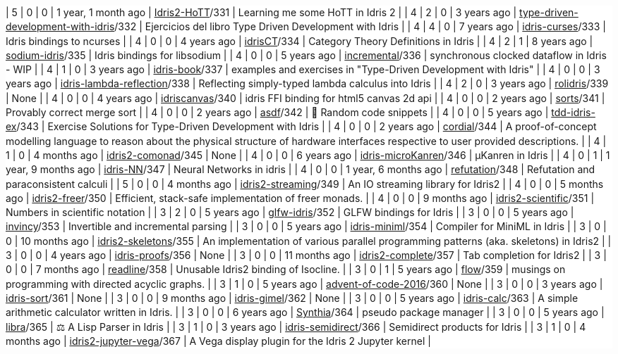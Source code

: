 | 5 | 0 | 0 | 1 year, 1 month ago | [Idris2-HoTT](https://github.com/Russoul/Idris2-HoTT)/331 | Learning me some HoTT in Idris 2 |
| 4 | 2 | 0 | 3 years ago | [type-driven-development-with-idris](https://github.com/juanbono/type-driven-development-with-idris)/332 | Ejercicios del libro Type Driven Development with Idris |
| 4 | 4 | 0 | 7 years ago | [idris-curses](https://github.com/tixxit/idris-curses)/333 | Idris bindings to ncurses |
| 4 | 0 | 0 | 4 years ago | [idrisCT](https://github.com/mwpb/idrisCT)/334 | Category Theory Definitions in Idris |
| 4 | 2 | 1 | 8 years ago | [sodium-idris](https://github.com/edwinb/sodium-idris)/335 | Idris bindings for libsodium |
| 4 | 0 | 0 | 5 years ago | [incremental](https://github.com/wyn/incremental)/336 | synchronous clocked dataflow in Idris - WIP |
| 4 | 1 | 0 | 3 years ago | [idris-book](https://github.com/pascalpoizat/idris-book)/337 | examples and exercises in "Type-Driven Development with Idris" |
| 4 | 0 | 0 | 3 years ago | [idris-lambda-reflection](https://github.com/LightAndLight/idris-lambda-reflection)/338 | Reflecting simply-typed lambda calculus into Idris |
| 4 | 2 | 0 | 3 years ago | [rolidris](https://github.com/sqdorte/rolidris)/339 | None |
| 4 | 0 | 0 | 4 years ago | [idriscanvas](https://github.com/JinWuZhao/idriscanvas)/340 | idris FFI binding for html5 canvas 2d api |
| 4 | 0 | 0 | 2 years ago | [sorts](https://github.com/0xd34df00d/sorts)/341 | Provably correct merge sort |
| 4 | 0 | 0 | 2 years ago | [asdf](https://github.com/ostera/asdf)/342 | :bug: Random code snippets  |
| 4 | 0 | 0 | 5 years ago | [tdd-idris-ex](https://github.com/stephen-smith/tdd-idris-ex)/343 | Exercise Solutions for Type-Driven Development with Idris |
| 4 | 0 | 0 | 2 years ago | [cordial](https://github.com/border-patrol/cordial)/344 | A proof-of-concept modelling language to reason about the physical structure of hardware interfaces respective to user provided descriptions. |
| 4 | 1 | 0 | 4 months ago | [idris2-comonad](https://github.com/stefan-hoeck/idris2-comonad)/345 | None |
| 4 | 0 | 0 | 6 years ago | [idris-microKanren](https://github.com/tapeinosyne/idris-microKanren)/346 | μKanren in Idris |
| 4 | 0 | 1 | 1 year, 9 months ago | [idris-NN](https://github.com/LorenzoPerticone/idris-NN)/347 | Neural Networks in idris |
| 4 | 0 | 0 | 1 year, 6 months ago | [refutation](https://github.com/clayrat/refutation)/348 | Refutation and paraconsistent calculi |
| 5 | 0 | 0 | 4 months ago | [idris2-streaming](https://github.com/stefan-hoeck/idris2-streaming)/349 | An IO streaming library for Idris2 |
| 4 | 0 | 0 | 5 months ago | [idris2-freer](https://github.com/stefan-hoeck/idris2-freer)/350 | Efficient, stack-safe implementation of freer monads. |
| 4 | 0 | 0 | 9 months ago | [idris2-scientific](https://github.com/jumper149/idris2-scientific)/351 | Numbers in scientific notation |
| 3 | 2 | 0 | 5 years ago | [glfw-idris](https://github.com/eckart/glfw-idris)/352 | GLFW bindings for Idris |
| 3 | 0 | 0 | 5 years ago | [invincy](https://github.com/defanor/invincy)/353 | Invertible and incremental parsing |
| 3 | 0 | 0 | 5 years ago | [idris-miniml](https://github.com/steshaw/idris-miniml)/354 | Compiler for MiniML in Idris |
| 3 | 0 | 0 | 10 months ago | [idris2-skeletons](https://github.com/CodingCellist/idris2-skeletons)/355 | An implementation of various parallel programming patterns (aka. skeletons) in Idris2 |
| 3 | 0 | 0 | 4 years ago | [idris-proofs](https://github.com/hzelenka/idris-proofs)/356 | None |
| 3 | 0 | 0 | 11 months ago | [idris2-complete](https://github.com/stefan-hoeck/idris2-complete)/357 | Tab completion for Idris2 |
| 3 | 0 | 0 | 7 months ago | [readline](https://github.com/alissa-tung/readline)/358 | Unusable Idris2 binding of Isocline. |
| 3 | 0 | 1 | 5 years ago | [flow](https://github.com/imuli/flow)/359 | musings on programming with directed acyclic graphs. |
| 3 | 1 | 0 | 5 years ago | [advent-of-code-2016](https://github.com/eeue56/advent-of-code-2016)/360 | None |
| 3 | 0 | 0 | 3 years ago | [idris-sort](https://github.com/stepancheg/idris-sort)/361 | None |
| 3 | 0 | 0 | 9 months ago | [idris-gimel](https://github.com/DoctorRyner/idris-gimel)/362 | None |
| 3 | 0 | 0 | 5 years ago | [idris-calc](https://github.com/steshaw/idris-calc)/363 | A simple arithmetic calculator written in Idris. |
| 3 | 0 | 0 | 6 years ago | [Synthia](https://github.com/Heather/Synthia)/364 | pseudo package manager |
| 3 | 0 | 0 | 5 years ago | [libra](https://github.com/ostera/libra)/365 | :balance_scale: A Lisp Parser in Idris |
| 3 | 1 | 0 | 3 years ago | [idris-semidirect](https://github.com/clayrat/idris-semidirect)/366 | Semidirect products for Idris |
| 3 | 1 | 0 | 4 months ago | [idris2-jupyter-vega](https://github.com/madman-bob/idris2-jupyter-vega)/367 | A Vega display plugin for the Idris 2 Jupyter kernel |